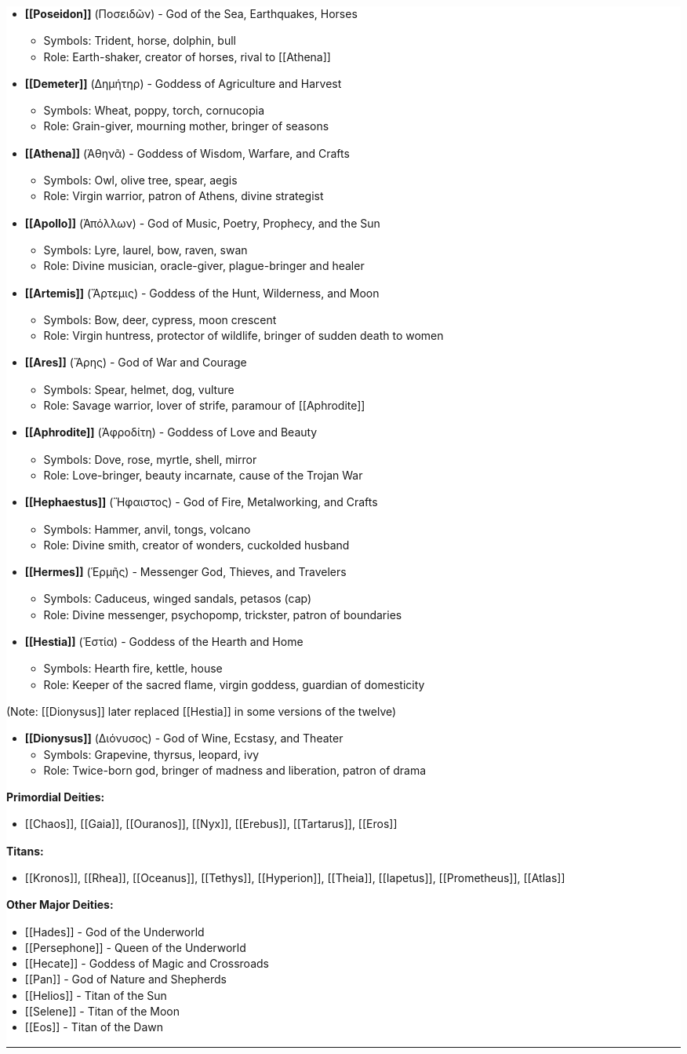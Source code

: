 * **[[Poseidon]]** (Ποσειδῶν) - God of the Sea, Earthquakes, Horses
  * Symbols: Trident, horse, dolphin, bull
  * Role: Earth-shaker, creator of horses, rival to [[Athena]]

* **[[Demeter]]** (Δημήτηρ) - Goddess of Agriculture and Harvest
  * Symbols: Wheat, poppy, torch, cornucopia
  * Role: Grain-giver, mourning mother, bringer of seasons

* **[[Athena]]** (Ἀθηνᾶ) - Goddess of Wisdom, Warfare, and Crafts
  * Symbols: Owl, olive tree, spear, aegis
  * Role: Virgin warrior, patron of Athens, divine strategist

* **[[Apollo]]** (Ἀπόλλων) - God of Music, Poetry, Prophecy, and the Sun
  * Symbols: Lyre, laurel, bow, raven, swan
  * Role: Divine musician, oracle-giver, plague-bringer and healer

* **[[Artemis]]** (Ἄρτεμις) - Goddess of the Hunt, Wilderness, and Moon
  * Symbols: Bow, deer, cypress, moon crescent
  * Role: Virgin huntress, protector of wildlife, bringer of sudden death to women

* **[[Ares]]** (Ἄρης) - God of War and Courage
  * Symbols: Spear, helmet, dog, vulture
  * Role: Savage warrior, lover of strife, paramour of [[Aphrodite]]

* **[[Aphrodite]]** (Ἀφροδίτη) - Goddess of Love and Beauty
  * Symbols: Dove, rose, myrtle, shell, mirror
  * Role: Love-bringer, beauty incarnate, cause of the Trojan War

* **[[Hephaestus]]** (Ἥφαιστος) - God of Fire, Metalworking, and Crafts
  * Symbols: Hammer, anvil, tongs, volcano
  * Role: Divine smith, creator of wonders, cuckolded husband

* **[[Hermes]]** (Ἑρμῆς) - Messenger God, Thieves, and Travelers
  * Symbols: Caduceus, winged sandals, petasos (cap)
  * Role: Divine messenger, psychopomp, trickster, patron of boundaries

* **[[Hestia]]** (Ἑστία) - Goddess of the Hearth and Home
  * Symbols: Hearth fire, kettle, house
  * Role: Keeper of the sacred flame, virgin goddess, guardian of domesticity

(Note: [[Dionysus]] later replaced [[Hestia]] in some versions of the twelve)

* **[[Dionysus]]** (Διόνυσος) - God of Wine, Ecstasy, and Theater
  * Symbols: Grapevine, thyrsus, leopard, ivy
  * Role: Twice-born god, bringer of madness and liberation, patron of drama

**Primordial Deities:**
* [[Chaos]], [[Gaia]], [[Ouranos]], [[Nyx]], [[Erebus]], [[Tartarus]], [[Eros]]

**Titans:**
* [[Kronos]], [[Rhea]], [[Oceanus]], [[Tethys]], [[Hyperion]], [[Theia]], [[Iapetus]], [[Prometheus]], [[Atlas]]

**Other Major Deities:**
* [[Hades]] - God of the Underworld
* [[Persephone]] - Queen of the Underworld
* [[Hecate]] - Goddess of Magic and Crossroads
* [[Pan]] - God of Nature and Shepherds
* [[Helios]] - Titan of the Sun
* [[Selene]] - Titan of the Moon
* [[Eos]] - Titan of the Dawn

---